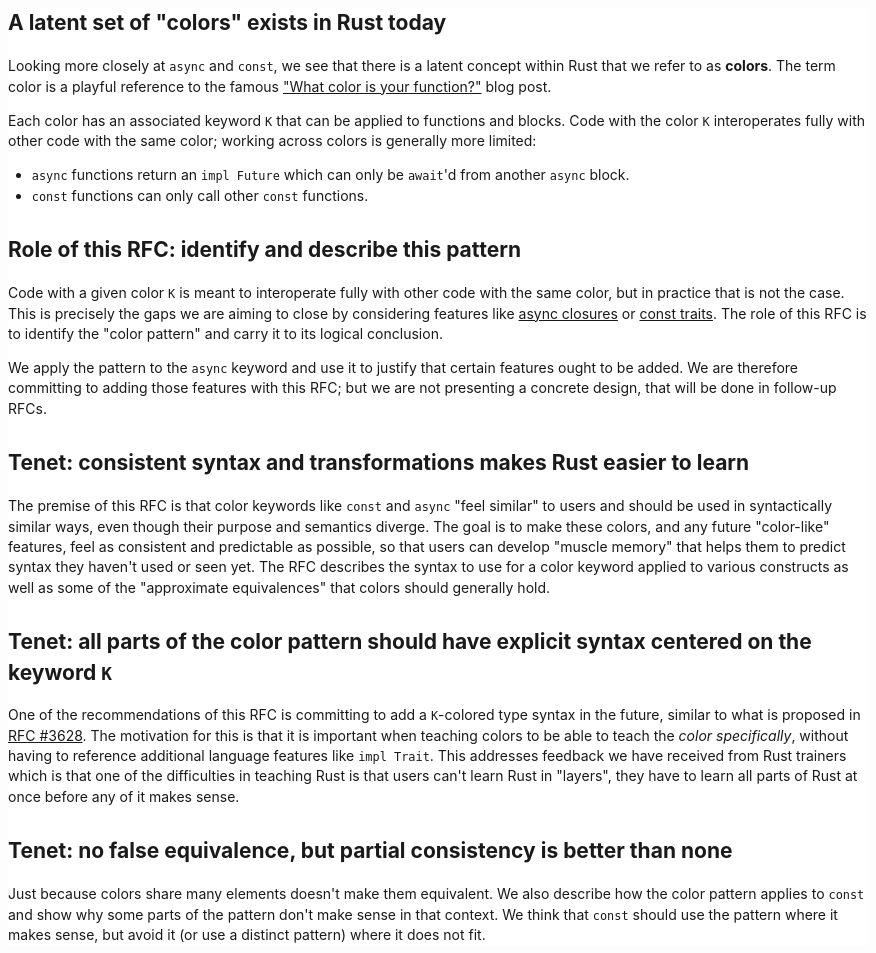 ## A latent set of "colors" exists in Rust today

Looking more closely at `async` and `const`, we see that there is a latent concept within Rust that we refer to as **colors**. The term color is a playful reference to the famous ["What color is your function?"][WCIF] blog post.

Each color has an associated keyword `K` that can be applied to functions and blocks. Code with the color `K` interoperates fully with other code with the same color; working across colors is generally more limited:

* `async` functions return an `impl Future` which can only be `await`'d from another `async` block.
* `const` functions can only call other `const` functions.

## Role of this RFC: identify and describe this pattern

Code with a given color `K` is meant to interoperate fully with other code with the same color, but in practice that is not the case. This is precisely the gaps we are aiming to close by considering features like [async closures][RFC #3668] or [const traits][#67792]. The role of this RFC is to identify the "color pattern" and carry it to its logical conclusion.

We apply the pattern to the `async` keyword and use it to justify that certain features ought to be added. We are therefore committing to adding those features with this RFC; but we are not presenting a concrete design, that will be done in follow-up RFCs.

## Tenet: consistent syntax and transformations makes Rust easier to learn

The premise of this RFC is that color keywords like `const` and `async` "feel similar" to users and should be used in syntactically similar ways, even though their purpose and semantics diverge. The goal is to make these colors, and any future "color-like" features, feel as consistent and predictable as possible, so that users can develop "muscle memory" that helps them to predict syntax they haven't used or seen yet.  The RFC describes the syntax to use for a color keyword applied to various constructs as well as some of the "approximate equivalences" that colors should generally hold.

## Tenet: all parts of the color pattern should have explicit syntax centered on the keyword `K`

One of the recommendations of this RFC is committing to add a `K`-colored type syntax in the future, similar to what is proposed in [RFC #3628][]. The motivation for this is that it is important when teaching colors to be able to teach the *color specifically*, without having to reference additional language features like `impl Trait`. This addresses feedback we have received from Rust trainers which is that one of the difficulties in teaching Rust is that users can't learn Rust in "layers", they have to learn all parts of Rust at once before any of it makes sense.

## Tenet: no false equivalence, but partial consistency is better than none

Just because colors share many elements doesn't make them equivalent. We also describe how the color pattern applies to `const` and show why some parts of the pattern don't make sense in that context. We think that `const` should use the pattern where it makes sense, but avoid it (or use a distinct pattern) where it does not fit.


[#67792]: https://github.com/rust-lang/rust/issues/67792
[RFC #3628]: https://github.com/rust-lang/rfcs/pull/3628
[RFC #3668]: https://github.com/rust-lang/rfcs/pull/3668
[RFC #243]: https://github.com/rust-lang/rfcs/pull/243
[RFC #2071]: https://github.com/rust-lang/rfcs/blob/master/text/2071-impl-trait-existential-types.md
[asyncfg]: https://rust-lang.github.io/rust-project-goals/2024h2/async.html
[droporder]: https://github.com/rust-lang/rust/blob/0b16baa570d26224612ea27f76d68e4c6ca135cc/compiler/rustc_ast_lowering/src/item.rs#L1179-L1210
[WCIF]: https://journal.stuffwithstuff.com/2015/02/01/what-color-is-your-function/
[summary]: #summary
[motivation]: #motivation
[DM]: https://hackmd.io/@rust-lang-team/rJxAOyWaC
[guide-level-explanation]: #guide-level-explanation
[apit]: https://doc.rust-lang.org/stable/reference/types/impl-trait.html#anonymous-type-parameters
[rpit]: https://doc.rust-lang.org/stable/reference/types/impl-trait.html#abstract-return-types
[reference-level-explanation]: #reference-level-explanation
[rationale-and-alternatives]: #rationale-and-alternatives
[prior-art]: #prior-art
[Koka]: https://koka-lang.github.io/koka/doc/index.html
[Haskell]: https://www.haskell.org/
[monadic laws]: https://wiki.haskell.org/Monad_laws
[monad]: https://wiki.haskell.org/All_About_Monads
[cps]: https://en.wikipedia.org/wiki/Continuation-passing_style
[unresolved-questions]: #unresolved-questions
[future-possibilities]: #future-possibilities
[#41414]: https://github.com/rust-lang/rust/issues/41414
[#70941]: https://github.com/rust-lang/rust/issues/70941
[`Try`]: https://doc.rust-lang.org/std/ops/trait.Try.html